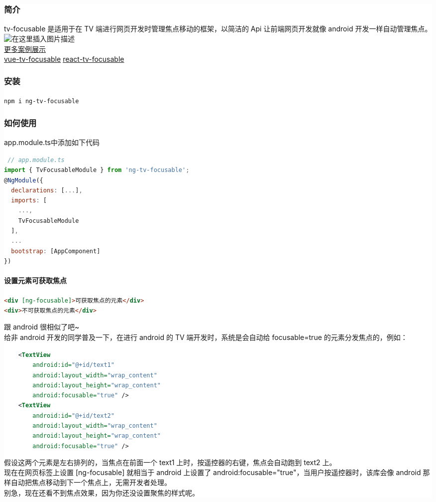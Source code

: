 
### 简介
tv-focusable 是适用于在 TV 端进行网页开发时管理焦点移动的框架，以简洁的 Api 让前端网页开发就像 android 开发一样自动管理焦点。
![在这里插入图片描述](//images.weserv.nl/?url=https://img-blog.csdnimg.cn/20201016100758392.gif#pic_center)  
[更多案例展示](https://slailcp.github.io/focusable/example/index.html)  
[vue-tv-focusable](https://blog.csdn.net/l284969634/article/details/109044265)
[react-tv-focusable](https://blog.csdn.net/sllailcp/article/details/109444532)

### 安装
```
npm i ng-tv-focusable
```


### 如何使用
app.module.ts中添加如下代码
```js
 // app.module.ts
import { TvFocusableModule } from 'ng-tv-focusable';
@NgModule({
  declarations: [...],
  imports: [
    ...,
    TvFocusableModule
  ],
  ...
  bootstrap: [AppComponent]
})
```
#### 设置元素可获取焦点
```html
<div [ng-focusable]>可获取焦点的元素</div>
<div>不可获取焦点的元素</div>
```
跟 android 很相似了吧~  
给非 android 开发的同学普及一下，在进行 android 的 TV 端开发时，系统是会自动给 focusable=true 的元素分发焦点的，例如：
```xml
    <TextView
        android:id="@+id/text1"
        android:layout_width="wrap_content"
        android:layout_height="wrap_content"
        android:focusable="true" />
    <TextView
        android:id="@+id/text2"
        android:layout_width="wrap_content"
        android:layout_height="wrap_content"
        android:focusable="true" />
```
假设这两个元素是左右排列的，当焦点在前面一个 text1 上时，按遥控器的右键，焦点会自动跑到 text2 上。  
现在在网页标签上设置 [ng-focusable] 就相当于 android 上设置了 android:focusable="true"，当用户按遥控器时，该库会像 android 那样自动把焦点移动到下一个焦点上，无需开发者处理。  
别急，现在还看不到焦点效果，因为你还没设置聚焦的样式呢。
